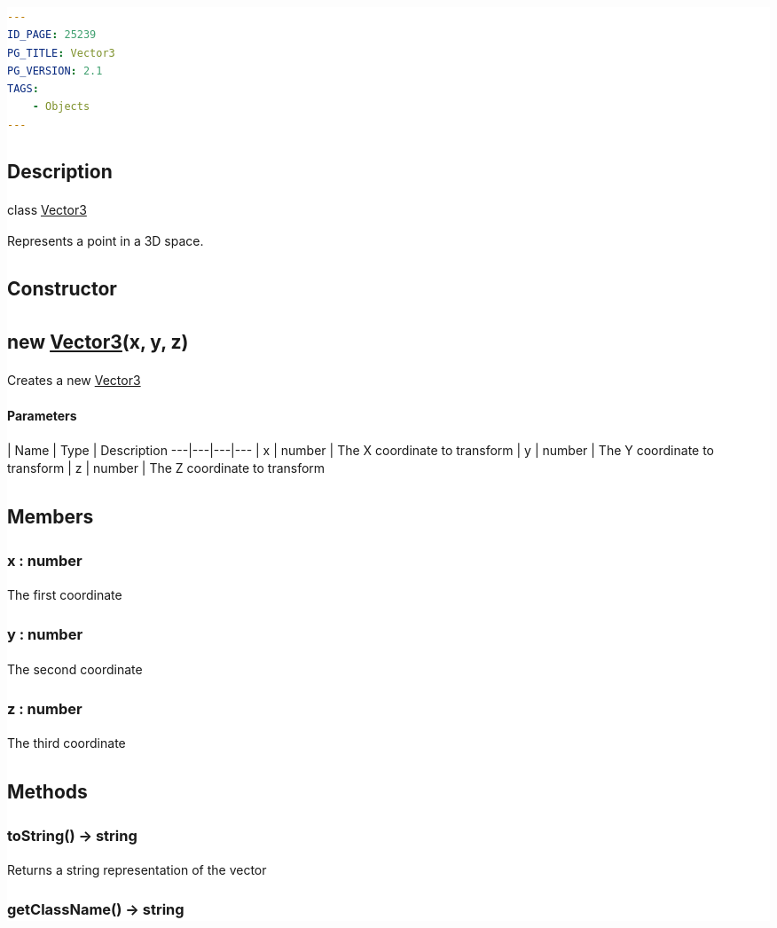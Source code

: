 ```yaml
---
ID_PAGE: 25239
PG_TITLE: Vector3
PG_VERSION: 2.1
TAGS:
    - Objects
---
```

## Description

class [Vector3](/classes/2.5/Vector3)

Represents a point in a 3D space.

## Constructor

## new [Vector3](/classes/2.5/Vector3)(x, y, z)

Creates a new [Vector3](/classes/2.5/Vector3)

#### Parameters
 | Name | Type | Description
---|---|---|---
 | x | number |     The X coordinate to transform
 | y | number |     The Y coordinate to transform
 | z | number |     The Z coordinate to transform
## Members

### x : number

The first coordinate

### y : number

The second coordinate

### z : number

The third coordinate

## Methods

### toString() &rarr; string

Returns a string representation of the vector
### getClassName() &rarr; string
